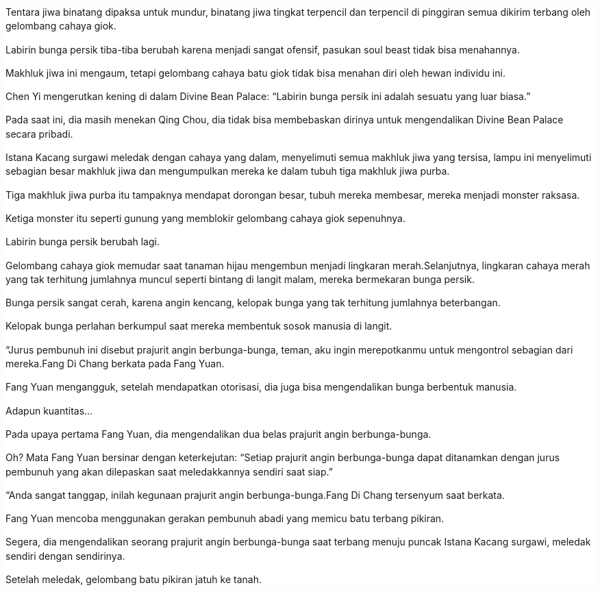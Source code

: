 Tentara jiwa binatang dipaksa untuk mundur, binatang jiwa tingkat terpencil dan terpencil di pinggiran semua dikirim terbang oleh gelombang cahaya giok.

Labirin bunga persik tiba-tiba berubah karena menjadi sangat ofensif, pasukan soul beast tidak bisa menahannya.



Makhluk jiwa ini mengaum, tetapi gelombang cahaya batu giok tidak bisa menahan diri oleh hewan individu ini.

Chen Yi mengerutkan kening di dalam Divine Bean Palace: “Labirin bunga persik ini adalah sesuatu yang luar biasa.”

Pada saat ini, dia masih menekan Qing Chou, dia tidak bisa membebaskan dirinya untuk mengendalikan Divine Bean Palace secara pribadi.

Istana Kacang surgawi meledak dengan cahaya yang dalam, menyelimuti semua makhluk jiwa yang tersisa, lampu ini menyelimuti sebagian besar makhluk jiwa dan mengumpulkan mereka ke dalam tubuh tiga makhluk jiwa purba.

Tiga makhluk jiwa purba itu tampaknya mendapat dorongan besar, tubuh mereka membesar, mereka menjadi monster raksasa.

Ketiga monster itu seperti gunung yang memblokir gelombang cahaya giok sepenuhnya.

Labirin bunga persik berubah lagi.

Gelombang cahaya giok memudar saat tanaman hijau mengembun menjadi lingkaran merah.Selanjutnya, lingkaran cahaya merah yang tak terhitung jumlahnya muncul seperti bintang di langit malam, mereka bermekaran bunga persik.

Bunga persik sangat cerah, karena angin kencang, kelopak bunga yang tak terhitung jumlahnya beterbangan.

Kelopak bunga perlahan berkumpul saat mereka membentuk sosok manusia di langit.

“Jurus pembunuh ini disebut prajurit angin berbunga-bunga, teman, aku ingin merepotkanmu untuk mengontrol sebagian dari mereka.Fang Di Chang berkata pada Fang Yuan.

Fang Yuan mengangguk, setelah mendapatkan otorisasi, dia juga bisa mengendalikan bunga berbentuk manusia.

Adapun kuantitas…

Pada upaya pertama Fang Yuan, dia mengendalikan dua belas prajurit angin berbunga-bunga.

Oh? Mata Fang Yuan bersinar dengan keterkejutan: “Setiap prajurit angin berbunga-bunga dapat ditanamkan dengan jurus pembunuh yang akan dilepaskan saat meledakkannya sendiri saat siap.”



“Anda sangat tanggap, inilah kegunaan prajurit angin berbunga-bunga.Fang Di Chang tersenyum saat berkata.

Fang Yuan mencoba menggunakan gerakan pembunuh abadi yang memicu batu terbang pikiran.

Segera, dia mengendalikan seorang prajurit angin berbunga-bunga saat terbang menuju puncak Istana Kacang surgawi, meledak sendiri dengan sendirinya.

Setelah meledak, gelombang batu pikiran jatuh ke tanah.

